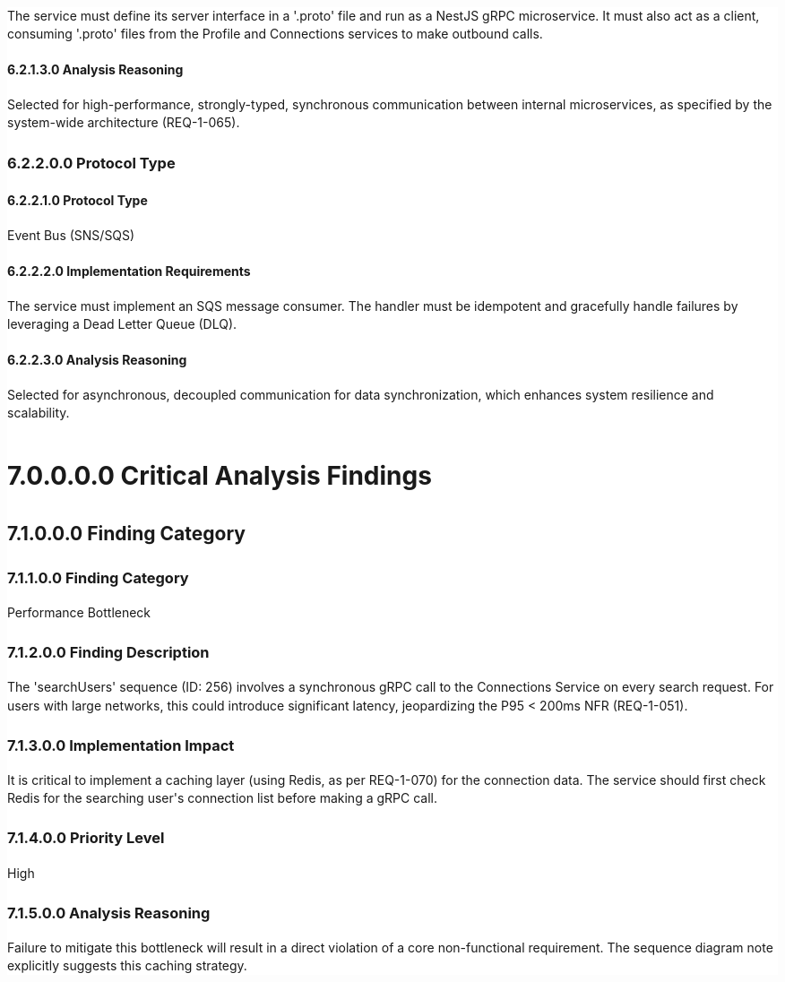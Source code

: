 The service must define its server interface in a '.proto' file and run as a NestJS gRPC microservice. It must also act as a client, consuming '.proto' files from the Profile and Connections services to make outbound calls.

#### 6.2.1.3.0 Analysis Reasoning

Selected for high-performance, strongly-typed, synchronous communication between internal microservices, as specified by the system-wide architecture (REQ-1-065).

### 6.2.2.0.0 Protocol Type

#### 6.2.2.1.0 Protocol Type

Event Bus (SNS/SQS)

#### 6.2.2.2.0 Implementation Requirements

The service must implement an SQS message consumer. The handler must be idempotent and gracefully handle failures by leveraging a Dead Letter Queue (DLQ).

#### 6.2.2.3.0 Analysis Reasoning

Selected for asynchronous, decoupled communication for data synchronization, which enhances system resilience and scalability.

# 7.0.0.0.0 Critical Analysis Findings

## 7.1.0.0.0 Finding Category

### 7.1.1.0.0 Finding Category

Performance Bottleneck

### 7.1.2.0.0 Finding Description

The 'searchUsers' sequence (ID: 256) involves a synchronous gRPC call to the Connections Service on every search request. For users with large networks, this could introduce significant latency, jeopardizing the P95 < 200ms NFR (REQ-1-051).

### 7.1.3.0.0 Implementation Impact

It is critical to implement a caching layer (using Redis, as per REQ-1-070) for the connection data. The service should first check Redis for the searching user's connection list before making a gRPC call.

### 7.1.4.0.0 Priority Level

High

### 7.1.5.0.0 Analysis Reasoning

Failure to mitigate this bottleneck will result in a direct violation of a core non-functional requirement. The sequence diagram note explicitly suggests this caching strategy.
